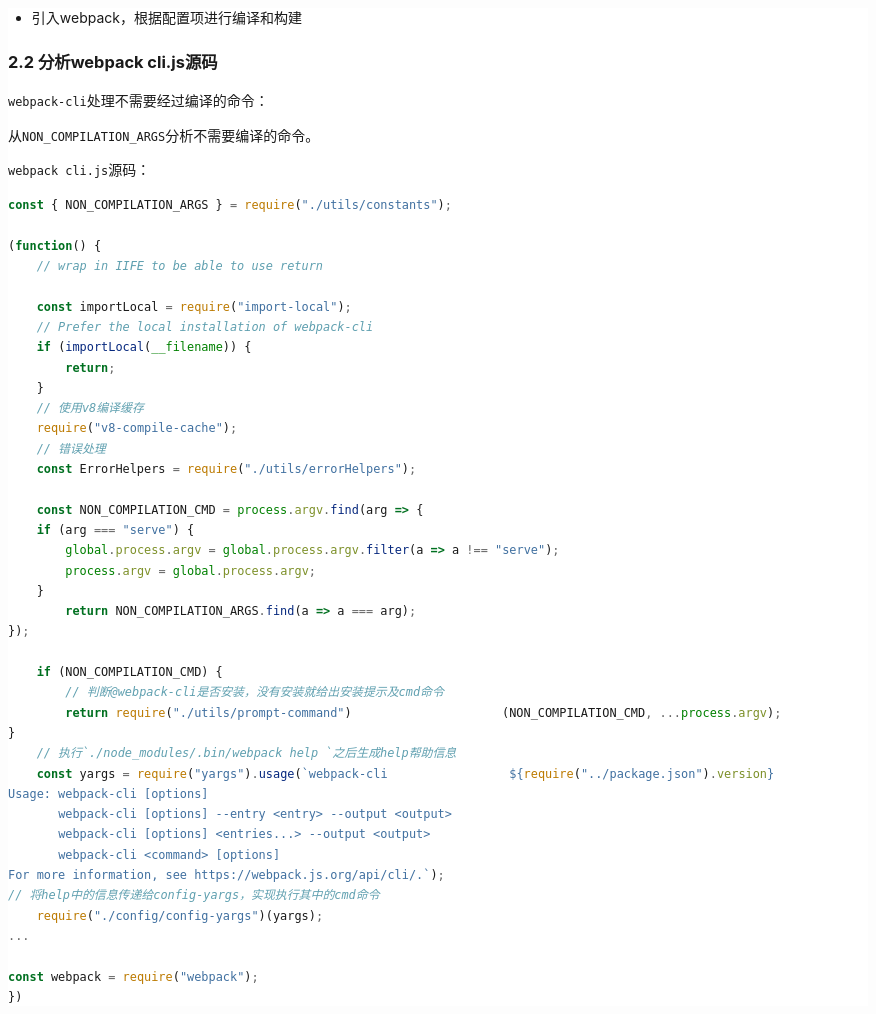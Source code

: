+ 引入webpack，根据配置项进行编译和构建

### 2.2 分析webpack cli.js源码

`webpack-cli`处理不需要经过编译的命令：

从`NON_COMPILATION_ARGS`分析不需要编译的命令。

`webpack cli.js`源码：

```js
const { NON_COMPILATION_ARGS } = require("./utils/constants");

(function() {
	// wrap in IIFE to be able to use return

	const importLocal = require("import-local");
	// Prefer the local installation of webpack-cli
	if (importLocal(__filename)) {
		return;
	}
    // 使用v8编译缓存
	require("v8-compile-cache");
    // 错误处理
	const ErrorHelpers = require("./utils/errorHelpers");
    
	const NON_COMPILATION_CMD = process.argv.find(arg => {
	if (arg === "serve") {
		global.process.argv = global.process.argv.filter(a => a !== "serve");
		process.argv = global.process.argv;
	}
		return NON_COMPILATION_ARGS.find(a => a === arg);
});

	if (NON_COMPILATION_CMD) {
        // 判断@webpack-cli是否安装，没有安装就给出安装提示及cmd命令
		return require("./utils/prompt-command")			         (NON_COMPILATION_CMD, ...process.argv);
}
    // 执行`./node_modules/.bin/webpack help `之后生成help帮助信息
	const yargs = require("yargs").usage(`webpack-cli 				  ${require("../package.json").version}
Usage: webpack-cli [options]
       webpack-cli [options] --entry <entry> --output <output>
       webpack-cli [options] <entries...> --output <output>
       webpack-cli <command> [options]
For more information, see https://webpack.js.org/api/cli/.`);
// 将help中的信息传递给config-yargs，实现执行其中的cmd命令
	require("./config/config-yargs")(yargs);
...

const webpack = require("webpack");
})
```
